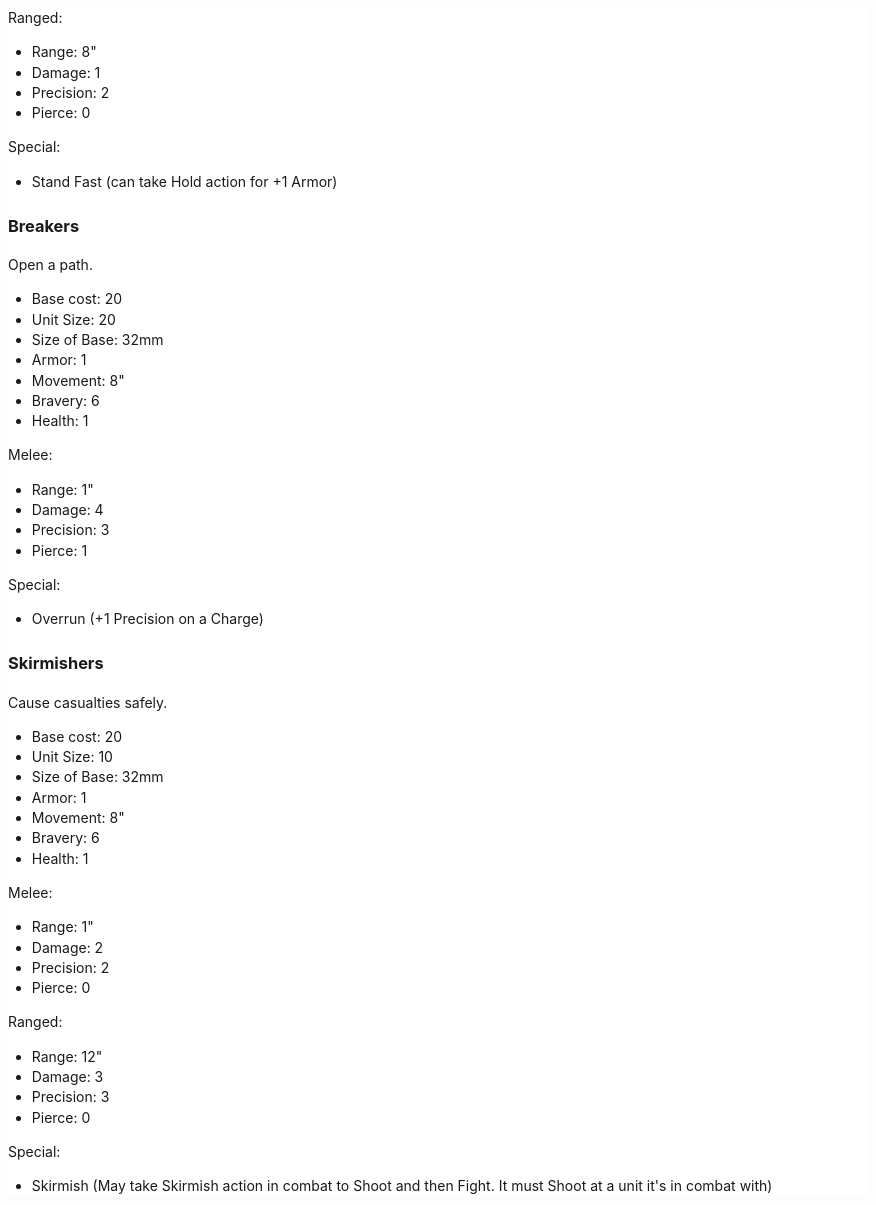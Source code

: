 Ranged:
- Range: 8"
- Damage: 1
- Precision: 2
- Pierce: 0

Special:
- Stand Fast (can take Hold action for +1 Armor)

### Breakers

Open a path.

- Base cost: 20
- Unit Size: 20
- Size of Base: 32mm
- Armor: 1
- Movement: 8"
- Bravery: 6
- Health: 1

Melee:
- Range: 1"
- Damage: 4
- Precision: 3
- Pierce: 1

Special:
- Overrun (+1 Precision on a Charge)

### Skirmishers

Cause casualties safely.

- Base cost: 20
- Unit Size: 10
- Size of Base: 32mm
- Armor: 1
- Movement: 8"
- Bravery: 6
- Health: 1

Melee:
- Range: 1"
- Damage: 2
- Precision: 2
- Pierce: 0

Ranged:
- Range: 12"
- Damage: 3
- Precision: 3
- Pierce: 0

Special:
- Skirmish (May take Skirmish action in combat to Shoot and then Fight. It must Shoot at a unit it's in combat with)
